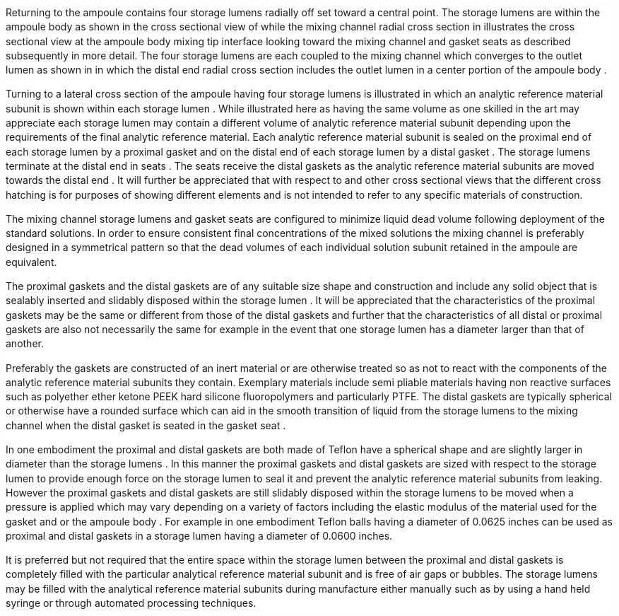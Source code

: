 Returning to the ampoule contains four storage lumens radially off set toward a central point. The storage lumens are within the ampoule body as shown in the cross sectional view of while the mixing channel radial cross section in illustrates the cross sectional view at the ampoule body mixing tip interface looking toward the mixing channel and gasket seats as described subsequently in more detail. The four storage lumens are each coupled to the mixing channel which converges to the outlet lumen as shown in in which the distal end radial cross section includes the outlet lumen in a center portion of the ampoule body .

Turning to a lateral cross section of the ampoule having four storage lumens is illustrated in which an analytic reference material subunit is shown within each storage lumen . While illustrated here as having the same volume as one skilled in the art may appreciate each storage lumen may contain a different volume of analytic reference material subunit depending upon the requirements of the final analytic reference material. Each analytic reference material subunit is sealed on the proximal end of each storage lumen by a proximal gasket and on the distal end of each storage lumen by a distal gasket . The storage lumens terminate at the distal end in seats . The seats receive the distal gaskets as the analytic reference material subunits are moved towards the distal end . It will further be appreciated that with respect to and other cross sectional views that the different cross hatching is for purposes of showing different elements and is not intended to refer to any specific materials of construction.

The mixing channel storage lumens and gasket seats are configured to minimize liquid dead volume following deployment of the standard solutions. In order to ensure consistent final concentrations of the mixed solutions the mixing channel is preferably designed in a symmetrical pattern so that the dead volumes of each individual solution subunit retained in the ampoule are equivalent.

The proximal gaskets and the distal gaskets are of any suitable size shape and construction and include any solid object that is sealably inserted and slidably disposed within the storage lumen . It will be appreciated that the characteristics of the proximal gaskets may be the same or different from those of the distal gaskets and further that the characteristics of all distal or proximal gaskets are also not necessarily the same for example in the event that one storage lumen has a diameter larger than that of another.

Preferably the gaskets are constructed of an inert material or are otherwise treated so as not to react with the components of the analytic reference material subunits they contain. Exemplary materials include semi pliable materials having non reactive surfaces such as polyether ether ketone PEEK hard silicone fluoropolymers and particularly PTFE. The distal gaskets are typically spherical or otherwise have a rounded surface which can aid in the smooth transition of liquid from the storage lumens to the mixing channel when the distal gasket is seated in the gasket seat .

In one embodiment the proximal and distal gaskets are both made of Teflon have a spherical shape and are slightly larger in diameter than the storage lumens . In this manner the proximal gaskets and distal gaskets are sized with respect to the storage lumen to provide enough force on the storage lumen to seal it and prevent the analytic reference material subunits from leaking. However the proximal gaskets and distal gaskets are still slidably disposed within the storage lumens to be moved when a pressure is applied which may vary depending on a variety of factors including the elastic modulus of the material used for the gasket and or the ampoule body . For example in one embodiment Teflon balls having a diameter of 0.0625 inches can be used as proximal and distal gaskets in a storage lumen having a diameter of 0.0600 inches.

It is preferred but not required that the entire space within the storage lumen between the proximal and distal gaskets is completely filled with the particular analytical reference material subunit and is free of air gaps or bubbles. The storage lumens may be filled with the analytical reference material subunits during manufacture either manually such as by using a hand held syringe or through automated processing techniques.
